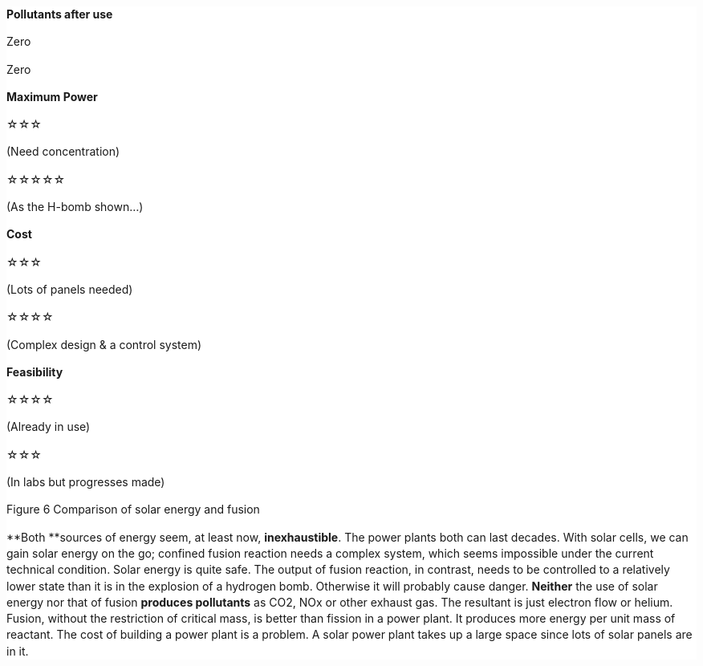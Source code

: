 
**Pollutants after use**


Zero


Zero


**Maximum Power**


☆☆☆


(Need concentration)


☆☆☆☆☆


(As the H-bomb shown…)


**Cost**


☆☆☆


(Lots of panels needed)


☆☆☆☆


(Complex design & a control system)


**Feasibility**


☆☆☆☆


(Already in use)


☆☆☆


(In labs but progresses made)


Figure 6 Comparison of solar energy and fusion


**Both **sources of energy seem, at least now, **inexhaustible**. The power plants both can last decades. With solar cells, we can gain solar energy on the go; confined fusion reaction needs a complex system, which seems impossible under the current technical condition. Solar energy is quite safe. The output of fusion reaction, in contrast, needs to be controlled to a relatively lower state than it is in the explosion of a hydrogen bomb. Otherwise it will probably cause danger. **Neither** the use of solar energy nor that of fusion **produces pollutants** as CO2, NOx or other exhaust gas. The resultant is just electron flow or helium. Fusion, without the restriction of critical mass, is better than fission in a power plant. It produces more energy per unit mass of reactant. The cost of building a power plant is a problem. A solar power plant takes up a large space since lots of solar panels are in it.
